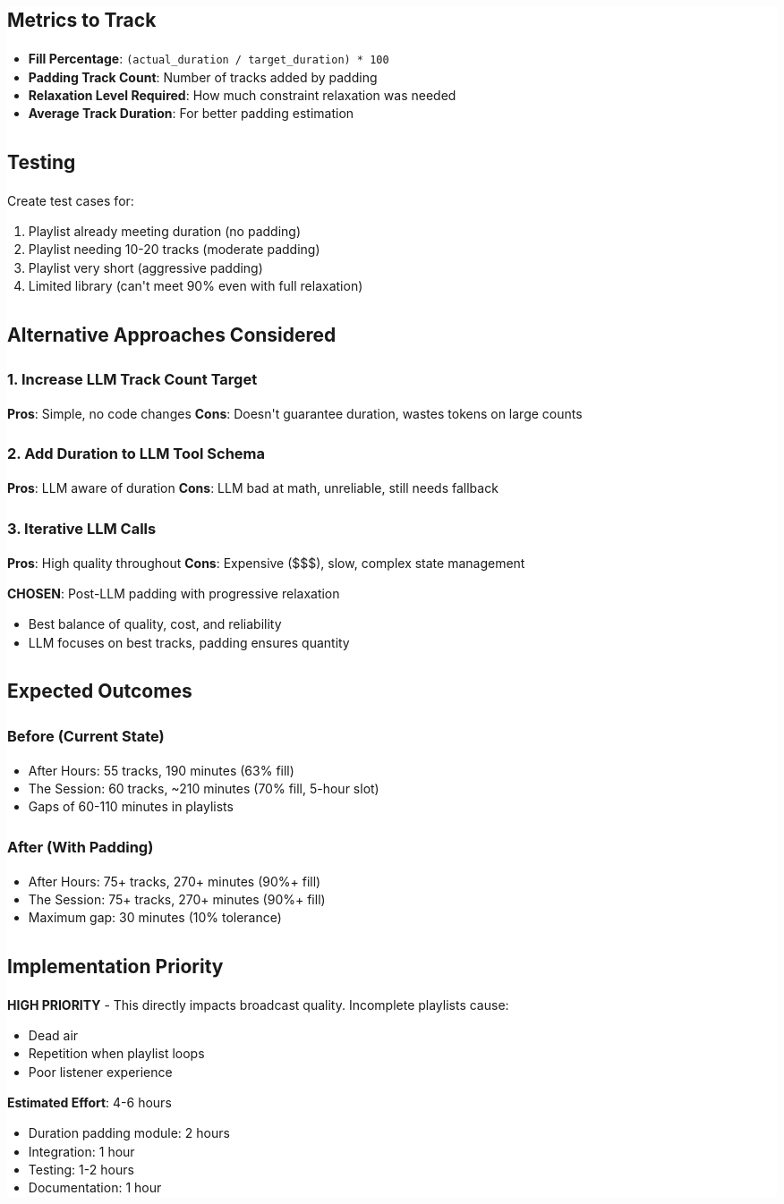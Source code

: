 ## Metrics to Track

- **Fill Percentage**: `(actual_duration / target_duration) * 100`
- **Padding Track Count**: Number of tracks added by padding
- **Relaxation Level Required**: How much constraint relaxation was needed
- **Average Track Duration**: For better padding estimation

## Testing

Create test cases for:
1. Playlist already meeting duration (no padding)
2. Playlist needing 10-20 tracks (moderate padding)
3. Playlist very short (aggressive padding)
4. Limited library (can't meet 90% even with full relaxation)

## Alternative Approaches Considered

### 1. Increase LLM Track Count Target
**Pros**: Simple, no code changes
**Cons**: Doesn't guarantee duration, wastes tokens on large counts

### 2. Add Duration to LLM Tool Schema
**Pros**: LLM aware of duration
**Cons**: LLM bad at math, unreliable, still needs fallback

### 3. Iterative LLM Calls
**Pros**: High quality throughout
**Cons**: Expensive ($$$), slow, complex state management

**CHOSEN**: Post-LLM padding with progressive relaxation
- Best balance of quality, cost, and reliability
- LLM focuses on best tracks, padding ensures quantity

## Expected Outcomes

### Before (Current State)
- After Hours: 55 tracks, 190 minutes (63% fill)
- The Session: 60 tracks, ~210 minutes (70% fill, 5-hour slot)
- Gaps of 60-110 minutes in playlists

### After (With Padding)
- After Hours: 75+ tracks, 270+ minutes (90%+ fill)
- The Session: 75+ tracks, 270+ minutes (90%+ fill)
- Maximum gap: 30 minutes (10% tolerance)

## Implementation Priority

**HIGH PRIORITY** - This directly impacts broadcast quality. Incomplete playlists cause:
- Dead air
- Repetition when playlist loops
- Poor listener experience

**Estimated Effort**: 4-6 hours
- Duration padding module: 2 hours
- Integration: 1 hour
- Testing: 1-2 hours
- Documentation: 1 hour

